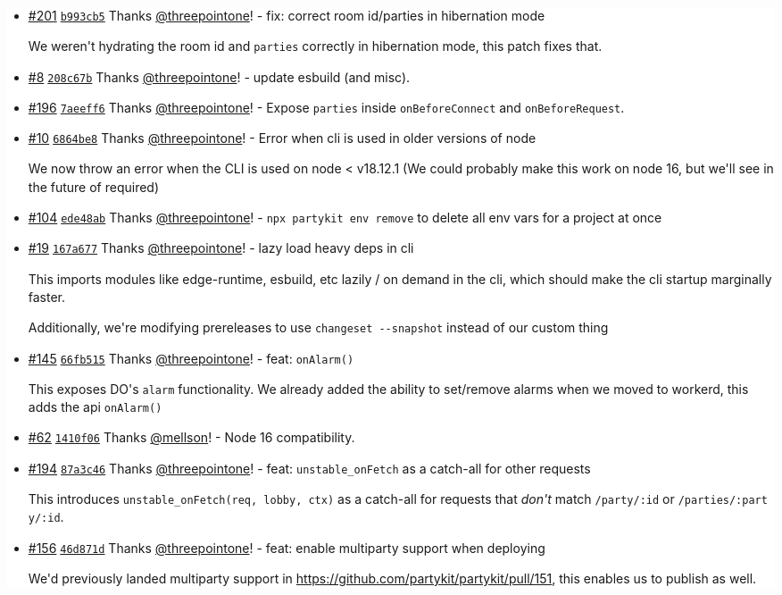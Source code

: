 - [#201](https://github.com/partykit/partykit/pull/201) [`b993cb5`](https://github.com/partykit/partykit/commit/b993cb5686517e182f2516f3f1172c31ecd44108) Thanks [@threepointone](https://github.com/threepointone)! - fix: correct room id/parties in hibernation mode

  We weren't hydrating the room id and `parties` correctly in hibernation mode, this patch fixes that.

- [#8](https://github.com/partykit/partykit/pull/8) [`208c67b`](https://github.com/partykit/partykit/commit/208c67ba019d39ced0ff1253e53d2c1f5afb0d6e) Thanks [@threepointone](https://github.com/threepointone)! - update esbuild (and misc).

- [#196](https://github.com/partykit/partykit/pull/196) [`7aeeff6`](https://github.com/partykit/partykit/commit/7aeeff6a1284c82377a8c339aa011f3127b910c5) Thanks [@threepointone](https://github.com/threepointone)! - Expose `parties` inside `onBeforeConnect` and `onBeforeRequest`.

- [#10](https://github.com/partykit/partykit/pull/10) [`6864be8`](https://github.com/partykit/partykit/commit/6864be8e0e557429eec888896e15661af7f5a36c) Thanks [@threepointone](https://github.com/threepointone)! - Error when cli is used in older versions of node

  We now throw an error when the CLI is used on node < v18.12.1 (We could probably make this work on node 16, but we'll see in the future of required)

- [#104](https://github.com/partykit/partykit/pull/104) [`ede48ab`](https://github.com/partykit/partykit/commit/ede48ab4dc418c4d8936b819737c63a3abb23919) Thanks [@threepointone](https://github.com/threepointone)! - `npx partykit env remove` to delete all env vars for a project at once

- [#19](https://github.com/partykit/partykit/pull/19) [`167a677`](https://github.com/partykit/partykit/commit/167a67728be61926cdf56ba4101c32f86bf3be08) Thanks [@threepointone](https://github.com/threepointone)! - lazy load heavy deps in cli

  This imports modules like edge-runtime, esbuild, etc lazily / on demand in the cli, which should make the cli startup marginally faster.

  Additionally, we're modifying prereleases to use `changeset --snapshot` instead of our custom thing

- [#145](https://github.com/partykit/partykit/pull/145) [`66fb515`](https://github.com/partykit/partykit/commit/66fb515e4c37641cfb0f00c05b7e89f27c3265cf) Thanks [@threepointone](https://github.com/threepointone)! - feat: `onAlarm()`

  This exposes DO's `alarm` functionality. We already added the ability to set/remove alarms when we moved to workerd, this adds the api `onAlarm()`

- [#62](https://github.com/partykit/partykit/pull/62) [`1410f06`](https://github.com/partykit/partykit/commit/1410f06371589e6fa28ee9291a33476fcb682c3a) Thanks [@mellson](https://github.com/mellson)! - Node 16 compatibility.

- [#194](https://github.com/partykit/partykit/pull/194) [`87a3c46`](https://github.com/partykit/partykit/commit/87a3c469306d77e1861985ffd18a05d37d24c4a7) Thanks [@threepointone](https://github.com/threepointone)! - feat: `unstable_onFetch` as a catch-all for other requests

  This introduces `unstable_onFetch(req, lobby, ctx)` as a catch-all for requests that _don't_ match `/party/:id` or `/parties/:party/:id`.

- [#156](https://github.com/partykit/partykit/pull/156) [`46d871d`](https://github.com/partykit/partykit/commit/46d871d98a50362efaa85b5c6ff9bbbdf299aba1) Thanks [@threepointone](https://github.com/threepointone)! - feat: enable multiparty support when deploying

  We'd previously landed multiparty support in https://github.com/partykit/partykit/pull/151, this enables us to publish as well.
